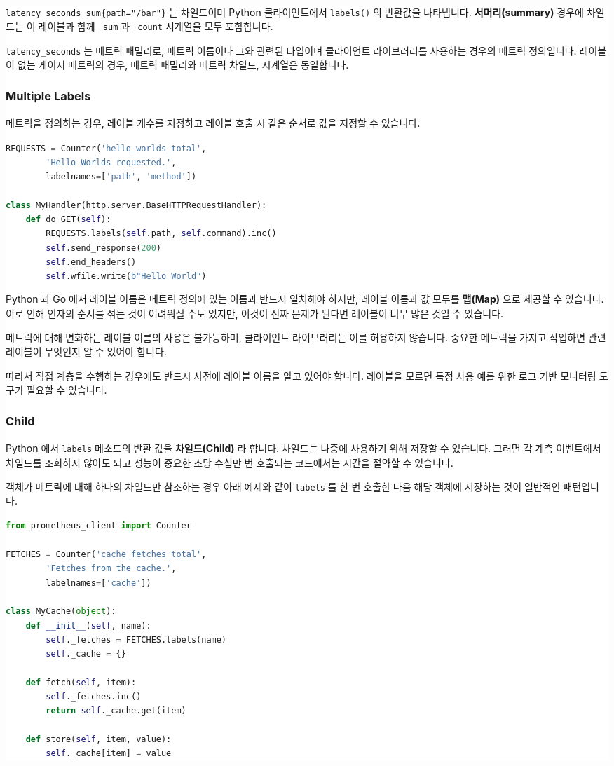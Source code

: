 `latency_seconds_sum{path="/bar"}` 는 차일드이며 Python 클라이언트에서 `labels()` 의 반환값을 나타냅니다. **서머리(summary)** 경우에 차일드는 이 레이블과 함께 `_sum` 과 `_count` 시계열을 모두 포함합니다.

`latency_seconds` 는 메트릭 패밀리로, 메트릭 이름이나 그와 관련된 타입이며 클라이언트 라이브러리를 사용하는 경우의 메트릭 정의입니다. 레이블이 없는 게이지 메트릭의 경우, 메트릭 패밀리와 메트릭 차일드, 시계열은 동일합니다.

### Multiple Labels

메트릭을 정의하는 경우, 레이블 개수를 지정하고 레이블 호출 시 같은 순서로 값을 지정할 수 있습니다.

```python
REQUESTS = Counter('hello_worlds_total',
        'Hello Worlds requested.',
        labelnames=['path', 'method'])

class MyHandler(http.server.BaseHTTPRequestHandler):
    def do_GET(self):
        REQUESTS.labels(self.path, self.command).inc()
        self.send_response(200)
        self.end_headers()
        self.wfile.write(b"Hello World")
```

Python 과 Go 에서 레이블 이름은 메트릭 정의에 있는 이름과 반드시 일치해야 하지만, 레이블 이름과 값 모두를 **맵(Map)** 으로 제공할 수 있습니다. 이로 인해 인자의 순서를 섞는 것이 어려워질 수도 있지만, 이것이 진짜 문제가 된다면 레이블이 너무 많은 것일 수 있습니다.

메트릭에 대해 변화하는 레이블 이름의 사용은 불가능하며, 클라이언트 라이브러리는 이를 허용하지 않습니다. 중요한 메트릭을 가지고 작업하면 관련 레이블이 무엇인지 알 수 있어야 합니다.

따라서 직접 계층을 수행하는 경우에도 반드시 사전에 레이블 이름을 알고 있어야 합니다. 레이블을 모르면 특정 사용 예를 위한 로그 기반 모니터링 도구가 필요할 수 있습니다.

### Child

Python 에서 `labels` 메소드의 반환 값을 **차일드(Child)** 라 합니다. 차일드는 나중에 사용하기 위해 저장할 수 있습니다. 그러면 각 계측 이벤트에서 차일드를 조회하지 않아도 되고 성능이 중요한 초당 수십만 번 호출되는 코드에서는 시간을 절약할 수 있습니다.

객체가 메트릭에 대해 하나의 차일드만 참조하는 경우 아래 예제와 같이 `labels` 를 한 번 호출한 다음 해당 객체에 저장하는 것이 일반적인 패턴입니다.

```python
from prometheus_client import Counter

FETCHES = Counter('cache_fetches_total',
        'Fetches from the cache.',
        labelnames=['cache'])

class MyCache(object):
    def __init__(self, name):
        self._fetches = FETCHES.labels(name)
        self._cache = {}

    def fetch(self, item):
        self._fetches.inc()
        return self._cache.get(item)

    def store(self, item, value):
        self._cache[item] = value
```
